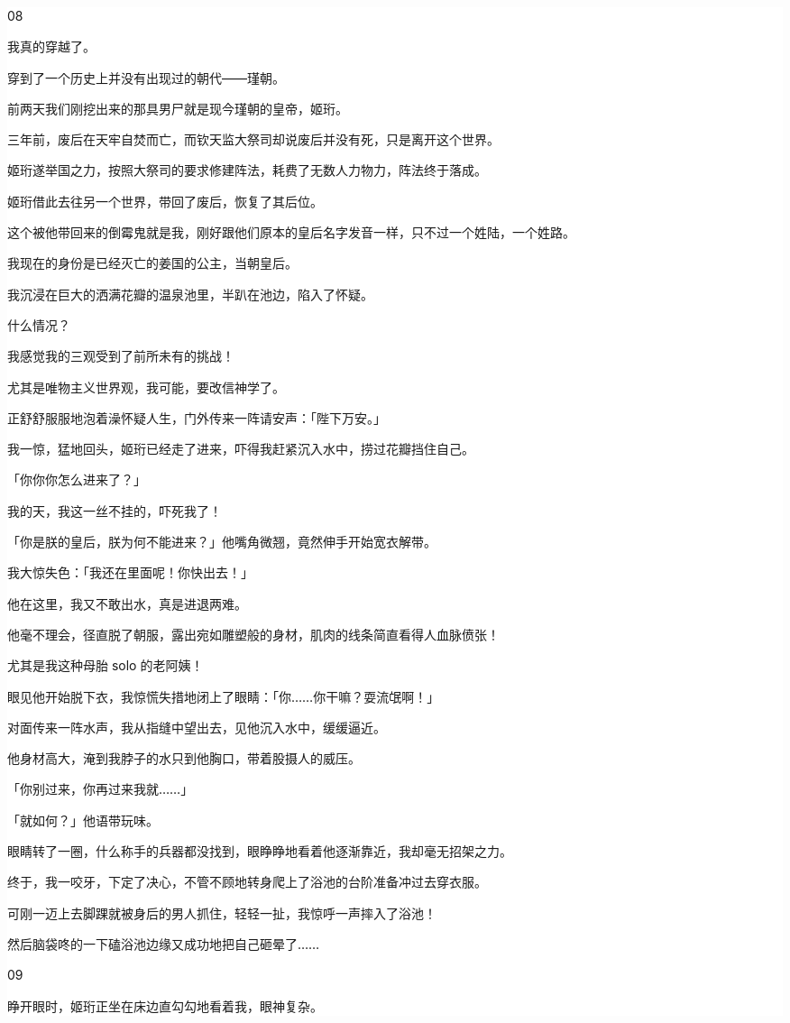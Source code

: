 08

我真的穿越了。

穿到了一个历史上并没有出现过的朝代——瑾朝。

前两天我们刚挖出来的那具男尸就是现今瑾朝的皇帝，姬珩。

三年前，废后在天牢自焚而亡，而钦天监大祭司却说废后并没有死，只是离开这个世界。

姬珩遂举国之力，按照大祭司的要求修建阵法，耗费了无数人力物力，阵法终于落成。

姬珩借此去往另一个世界，带回了废后，恢复了其后位。

这个被他带回来的倒霉鬼就是我，刚好跟他们原本的皇后名字发音一样，只不过一个姓陆，一个姓路。

我现在的身份是已经灭亡的姜国的公主，当朝皇后。

我沉浸在巨大的洒满花瓣的温泉池里，半趴在池边，陷入了怀疑。

什么情况？

我感觉我的三观受到了前所未有的挑战！

尤其是唯物主义世界观，我可能，要改信神学了。

正舒舒服服地泡着澡怀疑人生，门外传来一阵请安声：「陛下万安。」

我一惊，猛地回头，姬珩已经走了进来，吓得我赶紧沉入水中，捞过花瓣挡住自己。

「你你你怎么进来了？」

我的天，我这一丝不挂的，吓死我了！

「你是朕的皇后，朕为何不能进来？」他嘴角微翘，竟然伸手开始宽衣解带。

我大惊失色：「我还在里面呢！你快出去！」

他在这里，我又不敢出水，真是进退两难。

他毫不理会，径直脱了朝服，露出宛如雕塑般的身材，肌肉的线条简直看得人血脉偾张！

尤其是我这种母胎 solo 的老阿姨！

眼见他开始脱下衣，我惊慌失措地闭上了眼睛：「你……你干嘛？耍流氓啊！」

对面传来一阵水声，我从指缝中望出去，见他沉入水中，缓缓逼近。

他身材高大，淹到我脖子的水只到他胸口，带着股摄人的威压。

「你别过来，你再过来我就……」

「就如何？」他语带玩味。

眼睛转了一圈，什么称手的兵器都没找到，眼睁睁地看着他逐渐靠近，我却毫无招架之力。

终于，我一咬牙，下定了决心，不管不顾地转身爬上了浴池的台阶准备冲过去穿衣服。

可刚一迈上去脚踝就被身后的男人抓住，轻轻一扯，我惊呼一声摔入了浴池！

然后脑袋咚的一下磕浴池边缘又成功地把自己砸晕了……

09

睁开眼时，姬珩正坐在床边直勾勾地看着我，眼神复杂。
